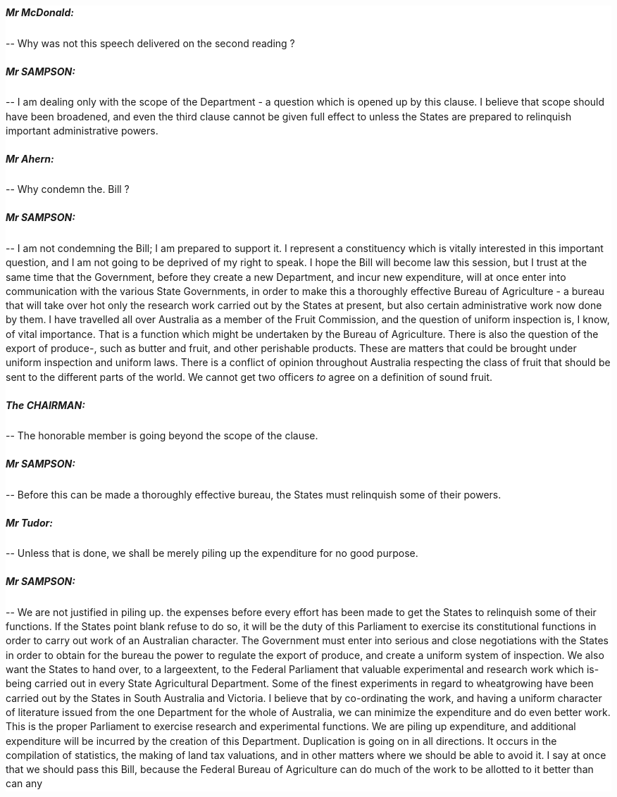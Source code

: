 ##### Mr McDonald:

-- Why was not this speech delivered on the second reading ? 

##### Mr SAMPSON:

-- I am dealing only with the scope of the Department - a question which is opened up by this clause. I believe that scope should have been broadened, and even the third clause cannot be given full effect to unless the States are prepared to relinquish important administrative powers. 

##### Mr Ahern:

-- Why condemn the. Bill ? 

##### Mr SAMPSON:

-- I am not condemning the Bill; I am prepared to support it. I represent a constituency which is vitally interested in this important question, and I am not going to be deprived of my right to speak. I hope the Bill will become law this session, but I trust at the same time that the Government, before they create a new Department, and incur new expenditure, will at once enter into communication with the various State Governments, in order to make this a thoroughly effective Bureau of Agriculture - a bureau that will take over hot only the research work carried out by the States at present, but also certain administrative work now done by them. I have travelled all over Australia as a member of the Fruit Commission, and the question of uniform inspection is, I know, of vital importance. That is a function which might be undertaken by the Bureau of Agriculture. There is also the question of the export of produce-, such as butter and fruit, and other perishable products. These are matters that could be brought under uniform inspection and uniform laws. There is a conflict of opinion throughout Australia respecting the class of fruit that should be sent to the different parts of the world. We cannot get two officers  *to*  agree on a definition of sound fruit. 

##### The CHAIRMAN:

-- The honorable member is going beyond the scope of the clause. 

##### Mr SAMPSON:

-- Before this can be made a thoroughly effective bureau, the States must relinquish some of their powers. 

##### Mr Tudor:

-- Unless that is done, we shall be merely piling up the expenditure for no good purpose. 

##### Mr SAMPSON:

-- We are not justified in piling up. the expenses before every effort has been made to get the States to relinquish some of their functions. If the States point blank refuse to do so, it will be the duty of this Parliament to exercise its constitutional functions in order to carry out work of an Australian character. The Government must enter into serious and close negotiations with the States in order to obtain for the bureau the power to regulate the export of produce, and create a uniform system of inspection. We also want the States to hand over, to a largeextent, to the Federal Parliament that valuable experimental and research work which is- being carried out in every State Agricultural Department. Some of the finest experiments in regard to wheatgrowing have been carried out by the States in South Australia and Victoria. I believe that by co-ordinating the work, and having a uniform character of literature issued from the one Department for the whole of Australia, we can minimize the expenditure and do even better work. This is the proper Parliament to exercise research and experimental functions. We are piling up expenditure, and additional expenditure will be incurred by the creation of this Department. Duplication is going on in all directions. It occurs in the compilation of statistics, the making of land tax valuations, and in other matters where we should be able to avoid it. I say at once that we should pass this Bill, because the Federal Bureau of Agriculture can do much of the work to be allotted to it better than can any 
